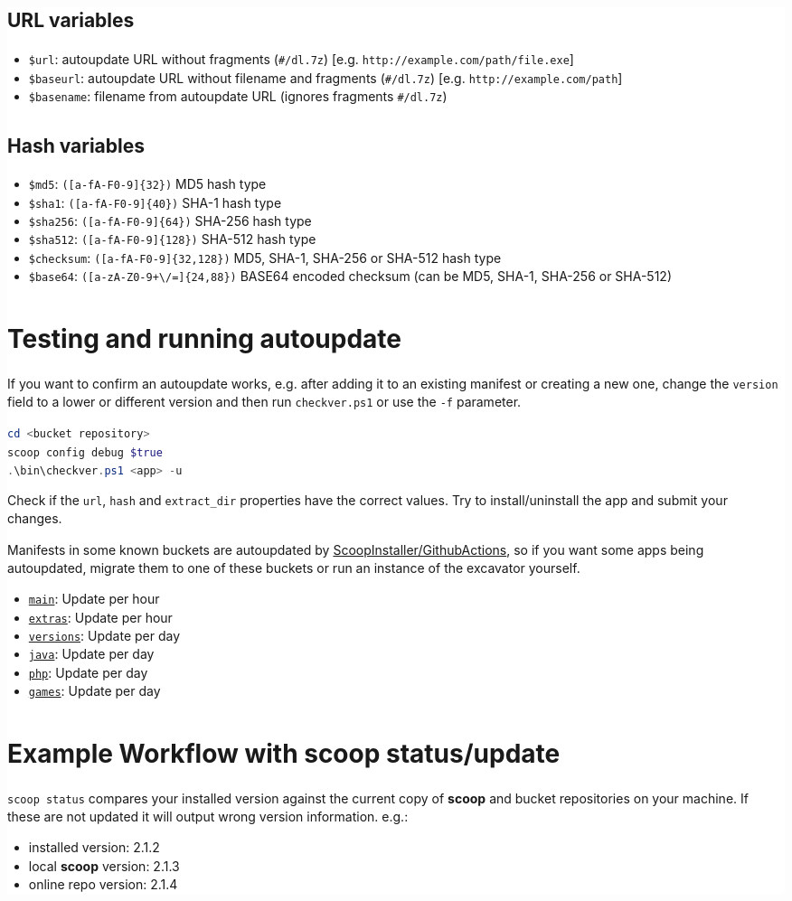 ## URL variables

- `$url`: autoupdate URL without fragments (`#/dl.7z`) [e.g. `http://example.com/path/file.exe`]
- `$baseurl`: autoupdate URL without filename and fragments (`#/dl.7z`) [e.g. `http://example.com/path`]
- `$basename`: filename from autoupdate URL (ignores fragments `#/dl.7z`)

## Hash variables

- `$md5`: `([a-fA-F0-9]{32})` MD5 hash type
- `$sha1`: `([a-fA-F0-9]{40})` SHA-1 hash type
- `$sha256`: `([a-fA-F0-9]{64})` SHA-256 hash type
- `$sha512`: `([a-fA-F0-9]{128})` SHA-512 hash type
- `$checksum`: `([a-fA-F0-9]{32,128})` MD5, SHA-1, SHA-256 or SHA-512 hash type
- `$base64`: `([a-zA-Z0-9+\/=]{24,88})` BASE64 encoded checksum (can be MD5, SHA-1, SHA-256 or SHA-512)

# Testing and running autoupdate

If you want to confirm an autoupdate works, e.g. after adding it to an existing manifest or creating a new one, change the `version` field to a lower or different version and then run `checkver.ps1` or use the `-f` parameter.

```powershell
cd <bucket repository>
scoop config debug $true
.\bin\checkver.ps1 <app> -u
```

Check if the `url`, `hash` and `extract_dir` properties have the correct values. Try to install/uninstall the app and submit your changes.

Manifests in some known buckets are autoupdated by [ScoopInstaller/GithubActions](https://github.com/ScoopInstaller/GithubActions), so if you want some apps being autoupdated, migrate them to one of these buckets or run an instance of the excavator yourself.

- [`main`](https://github.com/ScoopInstaller/Main): Update per hour
- [`extras`](https://github.com/ScoopInstaller/Extras): Update per hour
- [`versions`](https://github.com/ScoopInstaller/Versions): Update per day
- [`java`](https://github.com/ScoopInstaller/Java): Update per day
- [`php`](https://github.com/ScoopInstaller/PHP): Update per day
- [`games`](https://github.com/Calinou/scoop-games): Update per day

# Example Workflow with **scoop** status/update

`scoop status` compares your installed version against the current copy of **scoop** and bucket repositories on your machine. If these are not updated it will output wrong version information. e.g.:

- installed version: 2.1.2
- local **scoop** version: 2.1.3
- online repo version: 2.1.4
